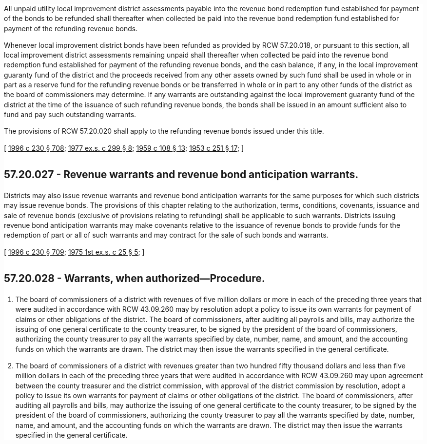 All unpaid utility local improvement district assessments payable into the revenue bond redemption fund established for payment of the bonds to be refunded shall thereafter when collected be paid into the revenue bond redemption fund established for payment of the refunding revenue bonds.

Whenever local improvement district bonds have been refunded as provided by RCW 57.20.018, or pursuant to this section, all local improvement district assessments remaining unpaid shall thereafter when collected be paid into the revenue bond redemption fund established for payment of the refunding revenue bonds, and the cash balance, if any, in the local improvement guaranty fund of the district and the proceeds received from any other assets owned by such fund shall be used in whole or in part as a reserve fund for the refunding revenue bonds or be transferred in whole or in part to any other funds of the district as the board of commissioners may determine. If any warrants are outstanding against the local improvement guaranty fund of the district at the time of the issuance of such refunding revenue bonds, the bonds shall be issued in an amount sufficient also to fund and pay such outstanding warrants.

The provisions of RCW 57.20.020 shall apply to the refunding revenue bonds issued under this title.

\[ [1996 c 230 § 708](https://lawfilesext.leg.wa.gov/biennium/1995-96/Pdf/Bills/Session%20Laws/Senate/6091-S.SL.pdf?cite=1996%20c%20230%20§%20708); [1977 ex.s. c 299 § 8](https://leg.wa.gov/CodeReviser/documents/sessionlaw/1977ex1c299.pdf?cite=1977%20ex.s.%20c%20299%20§%208); [1959 c 108 § 13](https://leg.wa.gov/CodeReviser/documents/sessionlaw/1959c108.pdf?cite=1959%20c%20108%20§%2013); [1953 c 251 § 17](https://leg.wa.gov/CodeReviser/documents/sessionlaw/1953c251.pdf?cite=1953%20c%20251%20§%2017); \]

## 57.20.027 - Revenue warrants and revenue bond anticipation warrants.
Districts may also issue revenue warrants and revenue bond anticipation warrants for the same purposes for which such districts may issue revenue bonds. The provisions of this chapter relating to the authorization, terms, conditions, covenants, issuance and sale of revenue bonds (exclusive of provisions relating to refunding) shall be applicable to such warrants. Districts issuing revenue bond anticipation warrants may make covenants relative to the issuance of revenue bonds to provide funds for the redemption of part or all of such warrants and may contract for the sale of such bonds and warrants.

\[ [1996 c 230 § 709](https://lawfilesext.leg.wa.gov/biennium/1995-96/Pdf/Bills/Session%20Laws/Senate/6091-S.SL.pdf?cite=1996%20c%20230%20§%20709); [1975 1st ex.s. c 25 § 5](https://leg.wa.gov/CodeReviser/documents/sessionlaw/1975ex1c25.pdf?cite=1975%201st%20ex.s.%20c%2025%20§%205); \]

## 57.20.028 - Warrants, when authorized—Procedure.
1. The board of commissioners of a district with revenues of five million dollars or more in each of the preceding three years that were audited in accordance with RCW 43.09.260 may by resolution adopt a policy to issue its own warrants for payment of claims or other obligations of the district. The board of commissioners, after auditing all payrolls and bills, may authorize the issuing of one general certificate to the county treasurer, to be signed by the president of the board of commissioners, authorizing the county treasurer to pay all the warrants specified by date, number, name, and amount, and the accounting funds on which the warrants are drawn. The district may then issue the warrants specified in the general certificate.

2. The board of commissioners of a district with revenues greater than two hundred fifty thousand dollars and less than five million dollars in each of the preceding three years that were audited in accordance with RCW 43.09.260 may upon agreement between the county treasurer and the district commission, with approval of the district commission by resolution, adopt a policy to issue its own warrants for payment of claims or other obligations of the district. The board of commissioners, after auditing all payrolls and bills, may authorize the issuing of one general certificate to the county treasurer, to be signed by the president of the board of commissioners, authorizing the county treasurer to pay all the warrants specified by date, number, name, and amount, and the accounting funds on which the warrants are drawn. The district may then issue the warrants specified in the general certificate.
